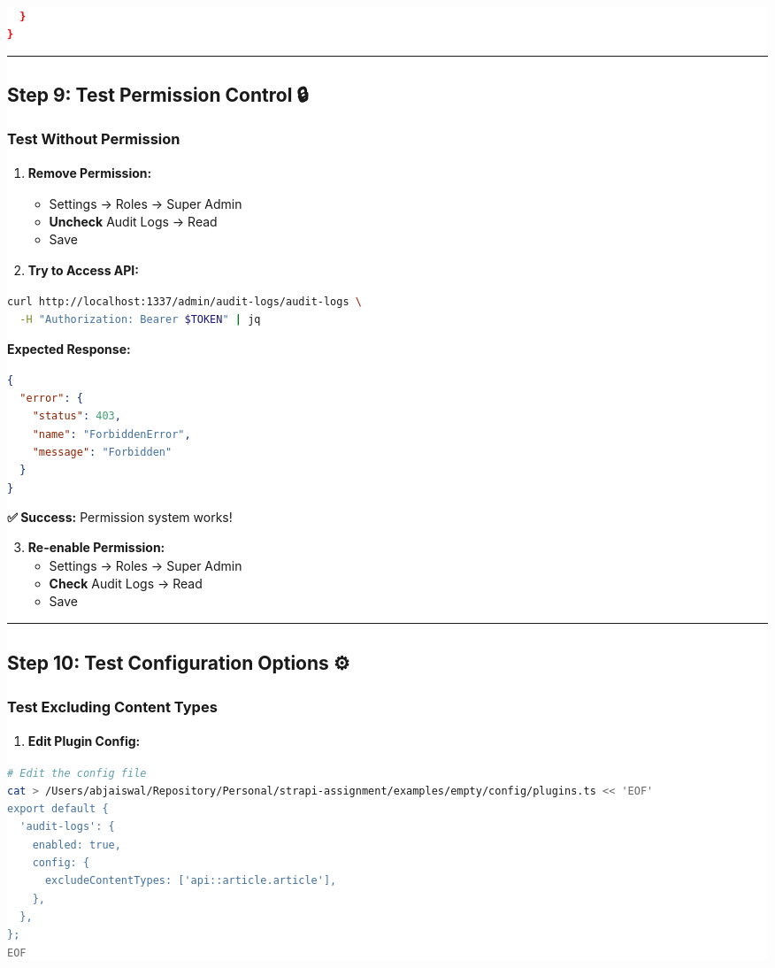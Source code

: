 ```json
  }
}
```

---

## Step 9: Test Permission Control 🔒

### Test Without Permission

1. **Remove Permission:**
   - Settings → Roles → Super Admin
   - **Uncheck** Audit Logs → Read
   - Save

2. **Try to Access API:**

```bash
curl http://localhost:1337/admin/audit-logs/audit-logs \
  -H "Authorization: Bearer $TOKEN" | jq
```

**Expected Response:**
```json
{
  "error": {
    "status": 403,
    "name": "ForbiddenError",
    "message": "Forbidden"
  }
}
```

**✅ Success:** Permission system works!

3. **Re-enable Permission:**
   - Settings → Roles → Super Admin
   - **Check** Audit Logs → Read
   - Save

---

## Step 10: Test Configuration Options ⚙️

### Test Excluding Content Types

1. **Edit Plugin Config:**

```bash
# Edit the config file
cat > /Users/abjaiswal/Repository/Personal/strapi-assignment/examples/empty/config/plugins.ts << 'EOF'
export default {
  'audit-logs': {
    enabled: true,
    config: {
      excludeContentTypes: ['api::article.article'],
    },
  },
};
EOF
```
